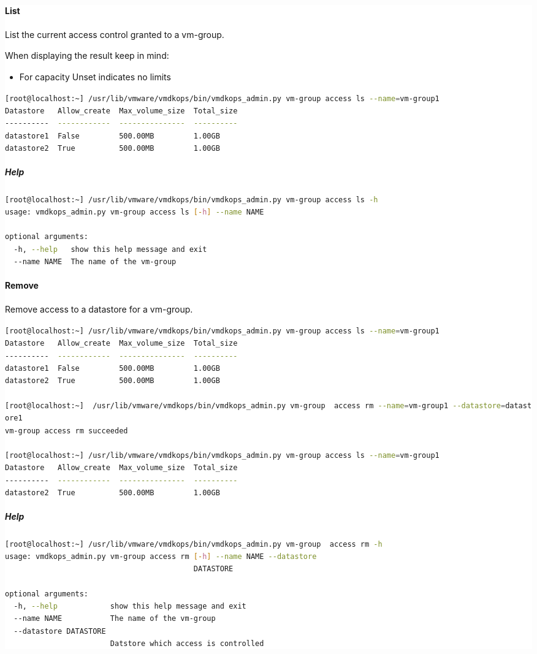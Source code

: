 #### List
List the current access control granted to a vm-group.

When displaying the result keep in mind:

- For capacity Unset indicates no limits

```bash
[root@localhost:~] /usr/lib/vmware/vmdkops/bin/vmdkops_admin.py vm-group access ls --name=vm-group1
Datastore   Allow_create  Max_volume_size  Total_size
----------  ------------  ---------------  ----------
datastore1  False         500.00MB         1.00GB
datastore2  True          500.00MB         1.00GB
```

##### Help
```bash
[root@localhost:~] /usr/lib/vmware/vmdkops/bin/vmdkops_admin.py vm-group access ls -h
usage: vmdkops_admin.py vm-group access ls [-h] --name NAME

optional arguments:
  -h, --help   show this help message and exit
  --name NAME  The name of the vm-group

```

#### Remove
Remove access to a datastore for a vm-group.
```bash
[root@localhost:~] /usr/lib/vmware/vmdkops/bin/vmdkops_admin.py vm-group access ls --name=vm-group1
Datastore   Allow_create  Max_volume_size  Total_size
----------  ------------  ---------------  ----------
datastore1  False         500.00MB         1.00GB
datastore2  True          500.00MB         1.00GB

[root@localhost:~]  /usr/lib/vmware/vmdkops/bin/vmdkops_admin.py vm-group  access rm --name=vm-group1 --datastore=datastore1
vm-group access rm succeeded

[root@localhost:~] /usr/lib/vmware/vmdkops/bin/vmdkops_admin.py vm-group access ls --name=vm-group1
Datastore   Allow_create  Max_volume_size  Total_size
----------  ------------  ---------------  ----------
datastore2  True          500.00MB         1.00GB
```

##### Help
```bash
[root@localhost:~] /usr/lib/vmware/vmdkops/bin/vmdkops_admin.py vm-group  access rm -h
usage: vmdkops_admin.py vm-group access rm [-h] --name NAME --datastore
                                           DATASTORE

optional arguments:
  -h, --help            show this help message and exit
  --name NAME           The name of the vm-group
  --datastore DATASTORE
                        Datstore which access is controlled

```
